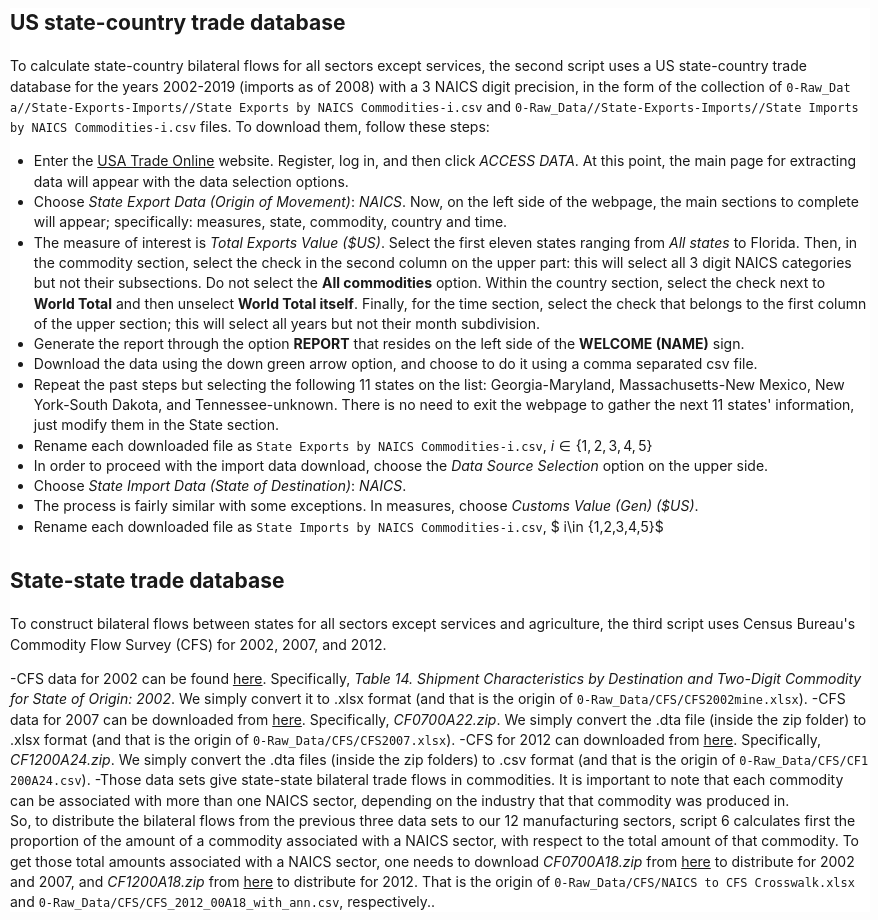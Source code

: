 ## US state-country trade database 	

To calculate state-country bilateral flows for all sectors except services, the second script uses a US state-country trade database for the years 2002-2019 (imports as of 2008) with a 3 NAICS digit precision, in the form of the collection of `0-Raw_Data//State-Exports-Imports//State Exports by NAICS Commodities-i.csv` and `0-Raw_Data//State-Exports-Imports//State Imports by NAICS Commodities-i.csv` files. To download them, follow these steps:

- Enter the [USA Trade Online](http://usatrade.census.gov/) website. Register, log in, and then click *ACCESS DATA*. At this point, the main page for extracting data will appear with the data selection options. 
- Choose *State Export Data (Origin of Movement)*: *NAICS*. Now, on the left side of the webpage, the main sections to complete will appear; specifically: measures, state, commodity, country and time. 
- The measure of interest is *Total Exports Value ($US)*. Select the first eleven states ranging from *All states* to Florida. Then, in the commodity section, select the check in the second column on the upper part: this will select all 3 digit NAICS categories but not their subsections. Do not select the **All commodities** option. Within the country section, select the check next to **World Total** and then unselect **World Total itself**. Finally, for the time section, select the check that belongs to the first column of the upper section; this will select all years but not their month subdivision.
- Generate the report through the option **REPORT** that resides on the left side of the **WELCOME (NAME)** sign.
- Download the data using the down green arrow option, and choose to do it using a comma separated csv file. 
- Repeat the past steps but selecting the following 11 states on the list: Georgia-Maryland, Massachusetts-New Mexico, New York-South Dakota, and Tennessee-unknown. There is no need to exit the webpage to gather the next 11 states' information, just modify them in the State section. 
- Rename each downloaded file as `State Exports by NAICS Commodities-i.csv`,  $i\in \{1,2,3,4,5\}$       
- In order to proceed with the import data download, choose the *Data Source Selection* option on the upper side.
- Choose *State Import Data (State of Destination)*: *NAICS*.
- The process is fairly similar with some exceptions. In measures, choose *Customs Value (Gen) ($US)*.
- Rename each downloaded file as `State Imports by NAICS Commodities-i.csv`,  $ i\in \{1,2,3,4,5\}$ 

## State-state trade database

To construct bilateral flows between states for all sectors except services and agriculture, the third script uses Census Bureau's Commodity Flow 
Survey (CFS) for 2002, 2007, and 2012.

-CFS data for 2002 can be found [here](https://www.census.gov/data/tables/2002/econ/cfs/2002-state-tables.html). Specifically,  *Table 14. Shipment Characteristics by Destination and Two-Digit Commodity for State of Origin: 2002*. We simply convert it to .xlsx format (and that is the origin of `0-Raw_Data/CFS/CFS2002mine.xlsx`).
-CFS data for 2007 can be downloaded from [here](https://www2.census.gov/econ2007/CF/sector00/). Specifically, *CF0700A22.zip*. We simply convert the .dta file (inside the zip folder) to .xlsx format (and that is the origin of `0-Raw_Data/CFS/CFS2007.xlsx`). 
-CFS for 2012 can downloaded from [here](https://www2.census.gov/programs-surveys/cfs/data/2012/). Specifically, *CF1200A24.zip*. We simply convert the .dta files (inside the zip folders) to .csv format (and that is the origin of `0-Raw_Data/CFS/CF1200A24.csv`). 
-Those data sets give state-state bilateral trade flows in commodities. It is important to note that each commodity can be associated with more than one NAICS sector, depending on the industry that that commodity was produced in.  
So, to distribute the bilateral flows from the previous three data sets to our 12 manufacturing sectors, script 6 calculates first the proportion of the amount of a commodity associated with a NAICS sector, with respect to the total amount of that commodity. To get those total amounts associated with a NAICS sector, one needs to download *CF0700A18.zip* from [here](https://www2.census.gov/econ2007/CF/sector00/) to distribute for 2002 and 2007, and *CF1200A18.zip* from [here](https://www2.census.gov/programs-surveys/cfs/data/2012/) to distribute for 2012. That is the origin of `0-Raw_Data/CFS/NAICS to CFS Crosswalk.xlsx` and `0-Raw_Data/CFS/CFS_2012_00A18_with_ann.csv`, respectively..
